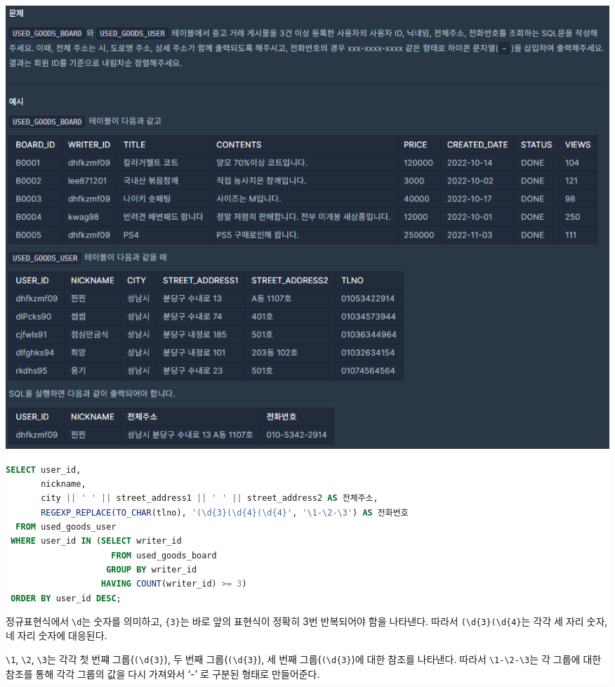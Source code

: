 ![20-조건에-맞는-사용자-정보-조회하기(2)](/assets/img/posts/algorithm-problems/programmers/sql/level/3/20-조건에-맞는-사용자-정보-조회하기(2).png)

```sql
SELECT user_id,
       nickname,
       city || ' ' || street_address1 || ' ' || street_address2 AS 전체주소,
       REGEXP_REPLACE(TO_CHAR(tlno), '(\d{3}(\d{4}(\d{4}', '\1-\2-\3') AS 전화번호
  FROM used_goods_user
 WHERE user_id IN (SELECT writer_id
                     FROM used_goods_board
                    GROUP BY writer_id
                   HAVING COUNT(writer_id) >= 3)
 ORDER BY user_id DESC;
```

정규표현식에서 `\d`는 숫자를 의미하고, `{3}`는 바로 앞의 표현식이 정확히 3번 반복되어야 함을 나타낸다. 따라서  `(\d{3}(\d{4}`는 각각 세 자리 숫자, 네 자리 숫자에 대응된다.

`\1`, `\2`, `\3`는 각각 첫 번쨰 그룹(`(\d{3}`), 두 번째 그룹(`(\d{3}`), 세 번째 그룹(`(\d{3}`)에 대한 참조를 나타낸다. 따라서 `\1-\2-\3`는 각 그룹에 대한 참조를 통해 각각 그룹의 값을 다시 가져와서 &lsquo;-&rsquo; 로 구분된 형태로 만들어준다.
